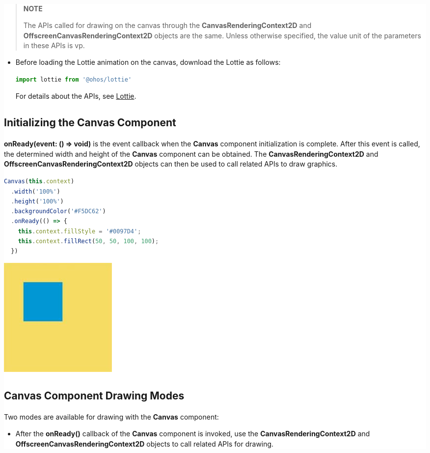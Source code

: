   >**NOTE**
  >
  >The APIs called for drawing on the canvas through the **CanvasRenderingContext2D** and **OffscreenCanvasRenderingContext2D** objects are the same. Unless otherwise specified, the value unit of the parameters in these APIs is vp.

- Before loading the Lottie animation on the canvas, download the Lottie as follows:

  ```ts
  import lottie from '@ohos/lottie'
  ```

  For details about the APIs, see [Lottie](https://gitee.com/openharmony-tpc/lottieETS).


## Initializing the Canvas Component

**onReady(event: () =&gt; void)** is the event callback when the **Canvas** component initialization is complete. After this event is called, the determined width and height of the **Canvas** component can be obtained. The **CanvasRenderingContext2D** and **OffscreenCanvasRenderingContext2D** objects can then be used to call related APIs to draw graphics.

```ts
Canvas(this.context)
  .width('100%')
  .height('100%')
  .backgroundColor('#F5DC62')
  .onReady(() => {
    this.context.fillStyle = '#0097D4';
    this.context.fillRect(50, 50, 100, 100);
  })

```

![2023022793350(1)](figures/2023022793350(1).jpg)


## Canvas Component Drawing Modes

Two modes are available for drawing with the **Canvas** component:

- After the **onReady()** callback of the **Canvas** component is invoked, use the **CanvasRenderingContext2D** and **OffscreenCanvasRenderingContext2D** objects to call related APIs for drawing.
